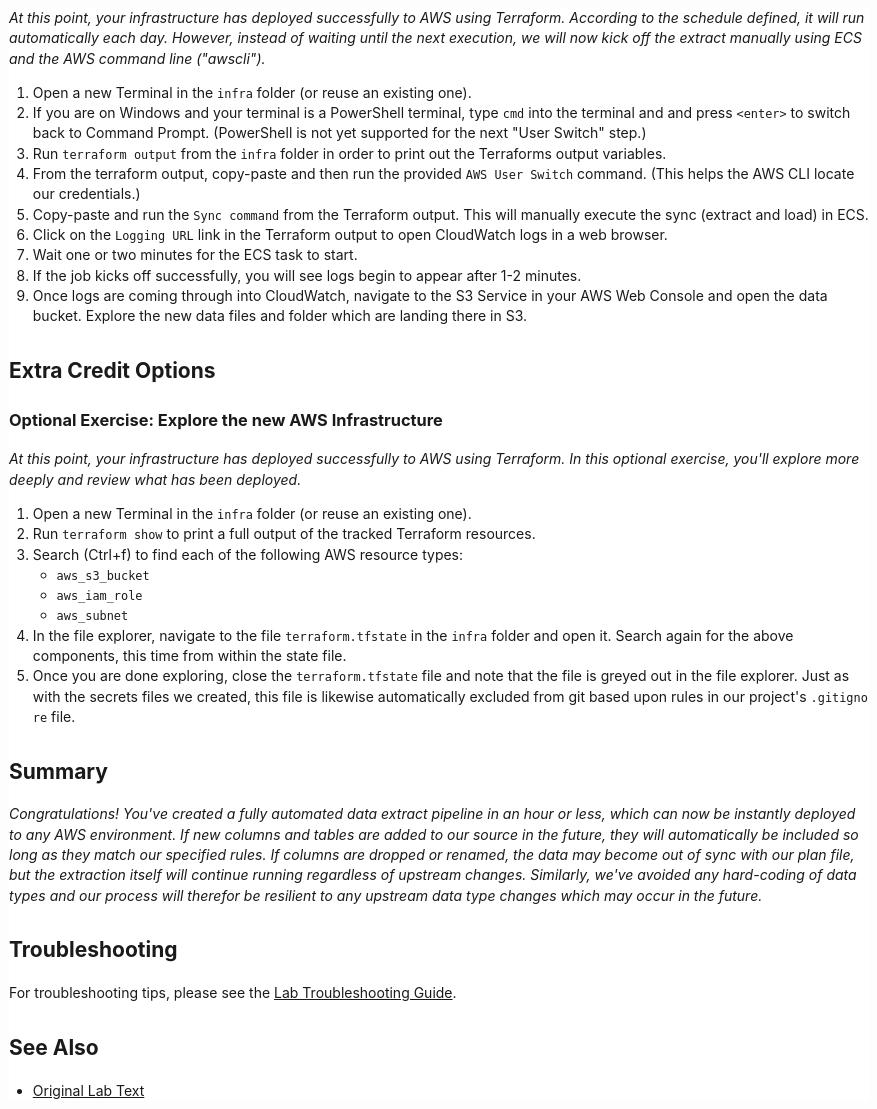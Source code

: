 _At this point, your infrastructure has deployed successfully to AWS using Terraform.
According to the schedule defined, it will run automatically each day. However, instead of waiting until the next execution, we will now kick off the extract manually using ECS and the AWS command line ("awscli")._

1. Open a new Terminal in the `infra` folder (or reuse an existing one).
2. If you are on Windows and your terminal is a PowerShell terminal, type `cmd` into the
   terminal and and press `<enter>` to switch back to Command Prompt. (PowerShell is not
   yet supported for the next "User Switch" step.)
3. Run `terraform output` from the `infra` folder in order to print out the Terraforms
   output variables.
4. From the terraform output, copy-paste and then run the provided `AWS User Switch`
   command. (This helps the AWS CLI locate our credentials.)
5. Copy-paste and run the `Sync command` from the Terraform output. This will manually
   execute the sync (extract and load) in ECS.
6. Click on the `Logging URL` link in the Terraform output to open CloudWatch logs in a
   web browser.
7. Wait one or two minutes for the ECS task to start.
8. If the job kicks off successfully, you will see logs begin to appear after 1-2 minutes.
9. Once logs are coming through into CloudWatch, navigate to the S3 Service in your AWS Web
   Console and open the data bucket. Explore the new data files and folder which are landing
   there in S3.

## Extra Credit Options

### Optional Exercise: Explore the new AWS Infrastructure

_At this point, your infrastructure has deployed successfully to AWS using Terraform. In this optional exercise, you'll explore more deeply and review what has been deployed._

1. Open a new Terminal in the `infra` folder (or reuse an existing one).
2. Run `terraform show` to print a full output of the tracked Terraform resources.
3. Search (Ctrl+f) to find each of the following AWS resource types:
   - `aws_s3_bucket`
   - `aws_iam_role`
   - `aws_subnet`
4. In the file explorer, navigate to the file `terraform.tfstate` in the `infra` folder and
   open it. Search again for the above components, this time from within the state file.
5. Once you are done exploring, close the `terraform.tfstate` file and note that the file
   is greyed out in the file explorer. Just as with the secrets files we created, this file
   is likewise automatically excluded from git based upon rules in our project's
   `.gitignore` file.

## Summary

_Congratulations! You've created a fully automated data extract pipeline in an hour or
less, which can now be instantly deployed to any AWS environment. If new columns and tables
are added to our source in the future, they will automatically be included so long as they match our specified rules. If columns are dropped or renamed, the data may become out of
sync with our plan file, but the extraction itself will continue running regardless of
upstream changes. Similarly, we've avoided any hard-coding of data types and our process
will therefor be resilient to any upstream data type changes which may occur in the
future._



## Troubleshooting

For troubleshooting tips, please see the [Lab Troubleshooting Guide](troubleshooting.md).

## See Also

- [Original Lab Text](https://github.com/slalom-ggp/dataops-infra/issues/86)
